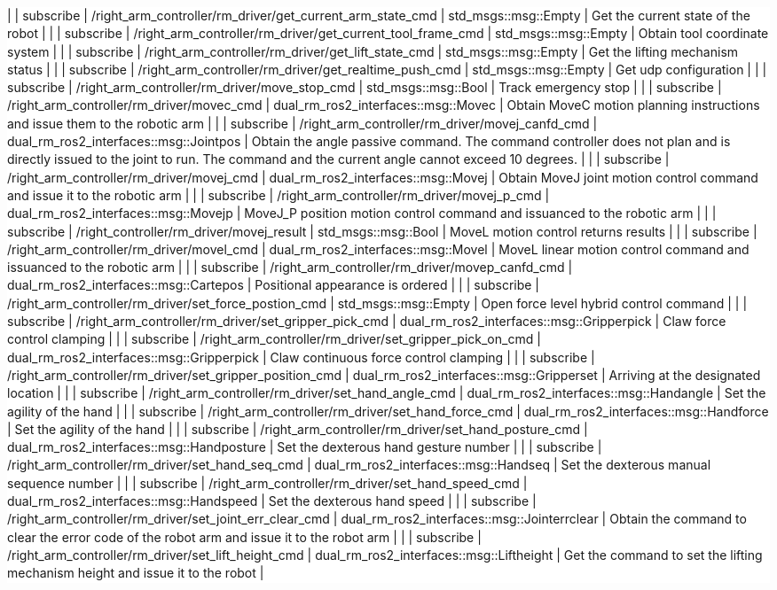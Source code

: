 |                             | subscribe | /right_arm_controller/rm_driver/get_current_arm_state_cmd    | std_msgs::msg::Empty                              | Get the current state of the robot                                           |
|                             | subscribe | /right_arm_controller/rm_driver/get_current_tool_frame_cmd   | std_msgs::msg::Empty                              | Obtain tool coordinate system                                               |
|                             | subscribe | /right_arm_controller/rm_driver/get_lift_state_cmd           | std_msgs::msg::Empty                              | Get the lifting mechanism status                                             |
|                             | subscribe | /right_arm_controller/rm_driver/get_realtime_push_cmd        | std_msgs::msg::Empty                              | Get udp configuration                                                  |
|                             | subscribe | /right_arm_controller/rm_driver/move_stop_cmd                | std_msgs::msg::Bool                               | Track emergency stop                                                     |
|                             | subscribe | /right_arm_controller/rm_driver/movec_cmd                    | dual_rm_ros2_interfaces::msg::Movec                     | Obtain MoveC motion planning instructions and issue them to the robotic arm                        |
|                             | subscribe | /right_arm_controller/rm_driver/movej_canfd_cmd              | dual_rm_ros2_interfaces::msg::Jointpos                  | Obtain the angle passive command. The command controller does not plan and is directly issued to the joint to run. The command and the current angle cannot exceed 10 degrees. |
|                             | subscribe | /right_arm_controller/rm_driver/movej_cmd                    | dual_rm_ros2_interfaces::msg::Movej                     | Obtain MoveJ joint motion control command and issue it to the robotic arm                    |
|                             | subscribe | /right_arm_controller/rm_driver/movej_p_cmd                  | dual_rm_ros2_interfaces::msg::Movejp                    | MoveJ_P position motion control command and issuanced to the robotic arm                      |
|                             | subscribe | /right_controller/rm_driver/movej_result                     | std_msgs::msg::Bool                               | MoveL motion control returns results                                        |
|                             | subscribe | /right_arm_controller/rm_driver/movel_cmd                    | dual_rm_ros2_interfaces::msg::Movel                     | MoveL linear motion control command and issuanced to the robotic arm                        |
|                             | subscribe | /right_arm_controller/rm_driver/movep_canfd_cmd              | dual_rm_ros2_interfaces::msg::Cartepos                  | Positional appearance is ordered                                                 |
|                             | subscribe | /right_arm_controller/rm_driver/set_force_postion_cmd        | std_msgs::msg::Empty                              | Open force level hybrid control command                                         |
|                             | subscribe | /right_arm_controller/rm_driver/set_gripper_pick_cmd         | dual_rm_ros2_interfaces::msg::Gripperpick               | Claw force control clamping                                                 |
|                             | subscribe | /right_arm_controller/rm_driver/set_gripper_pick_on_cmd      | dual_rm_ros2_interfaces::msg::Gripperpick               | Claw continuous force control clamping                                             |
|                             | subscribe | /right_arm_controller/rm_driver/set_gripper_position_cmd     | dual_rm_ros2_interfaces::msg::Gripperset                | Arriving at the designated location                                             |
|                             | subscribe | /right_arm_controller/rm_driver/set_hand_angle_cmd           | dual_rm_ros2_interfaces::msg::Handangle                 | Set the agility of the hand                                               |
|                             | subscribe | /right_arm_controller/rm_driver/set_hand_force_cmd           | dual_rm_ros2_interfaces::msg::Handforce                 | Set the agility of the hand                                               |
|                             | subscribe | /right_arm_controller/rm_driver/set_hand_posture_cmd         | dual_rm_ros2_interfaces::msg::Handposture               | Set the dexterous hand gesture number                                           |
|                             | subscribe | /right_arm_controller/rm_driver/set_hand_seq_cmd             | dual_rm_ros2_interfaces::msg::Handseq                   | Set the dexterous manual sequence number                                       |
|                             | subscribe | /right_arm_controller/rm_driver/set_hand_speed_cmd           | dual_rm_ros2_interfaces::msg::Handspeed                 | Set the dexterous hand speed                                               |
|                             | subscribe | /right_arm_controller/rm_driver/set_joint_err_clear_cmd      | dual_rm_ros2_interfaces::msg::Jointerrclear             | Obtain the command to clear the error code of the robot arm and issue it to the robot arm                     |
|                             | subscribe | /right_arm_controller/rm_driver/set_lift_height_cmd          | dual_rm_ros2_interfaces::msg::Liftheight                | Get the command to set the lifting mechanism height and issue it to the robot                     |